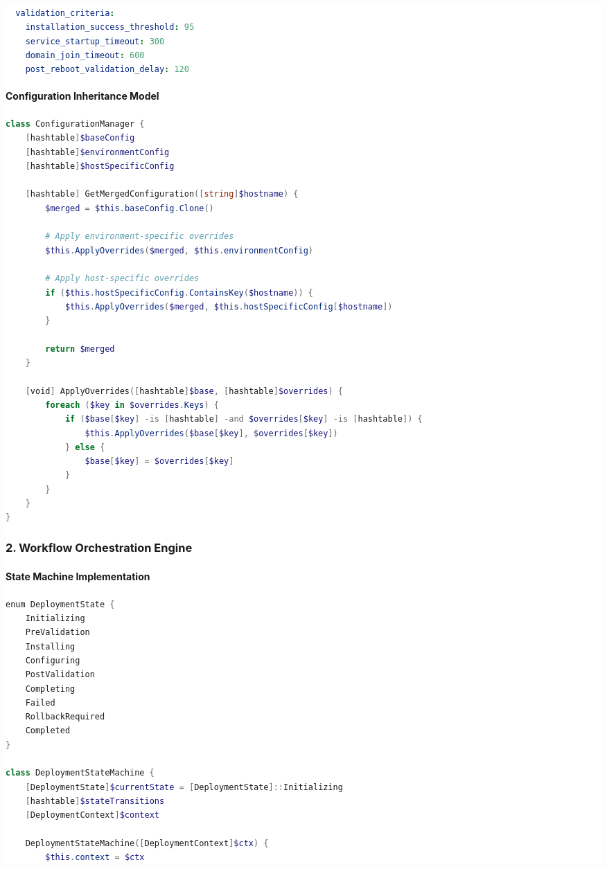 ```yaml
  validation_criteria:
    installation_success_threshold: 95
    service_startup_timeout: 300
    domain_join_timeout: 600
    post_reboot_validation_delay: 120
```

#### Configuration Inheritance Model
```powershell
class ConfigurationManager {
    [hashtable]$baseConfig
    [hashtable]$environmentConfig
    [hashtable]$hostSpecificConfig
    
    [hashtable] GetMergedConfiguration([string]$hostname) {
        $merged = $this.baseConfig.Clone()
        
        # Apply environment-specific overrides
        $this.ApplyOverrides($merged, $this.environmentConfig)
        
        # Apply host-specific overrides
        if ($this.hostSpecificConfig.ContainsKey($hostname)) {
            $this.ApplyOverrides($merged, $this.hostSpecificConfig[$hostname])
        }
        
        return $merged
    }
    
    [void] ApplyOverrides([hashtable]$base, [hashtable]$overrides) {
        foreach ($key in $overrides.Keys) {
            if ($base[$key] -is [hashtable] -and $overrides[$key] -is [hashtable]) {
                $this.ApplyOverrides($base[$key], $overrides[$key])
            } else {
                $base[$key] = $overrides[$key]
            }
        }
    }
}
```

### 2. Workflow Orchestration Engine

#### State Machine Implementation
```powershell
enum DeploymentState {
    Initializing
    PreValidation
    Installing
    Configuring
    PostValidation
    Completing
    Failed
    RollbackRequired
    Completed
}

class DeploymentStateMachine {
    [DeploymentState]$currentState = [DeploymentState]::Initializing
    [hashtable]$stateTransitions
    [DeploymentContext]$context
    
    DeploymentStateMachine([DeploymentContext]$ctx) {
        $this.context = $ctx
```